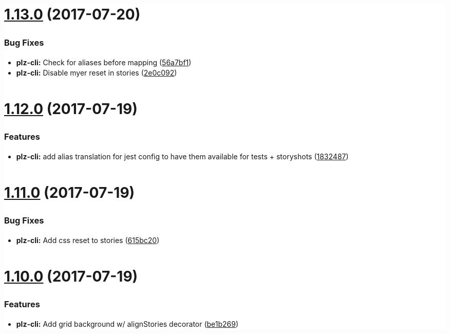 <a name="1.13.0"></a>
# [1.13.0](https://bitbucket.org/rexsoftware/heidi/compare/@rexlabs/plz-cli@1.9.0...@rexlabs/plz-cli@1.13.0) (2017-07-20)


### Bug Fixes

* **plz-cli:** Check for aliases before mapping ([56a7bf1](https://bitbucket.org/rexsoftware/heidi/commits/56a7bf1))
* **plz-cli:** Disable myer reset in stories ([2e0c092](https://bitbucket.org/rexsoftware/heidi/commits/2e0c092))




<a name="1.12.0"></a>
# [1.12.0](https://bitbucket.org/rexsoftware/heidi/compare/@rexlabs/plz-cli@1.9.0...@rexlabs/plz-cli@1.12.0) (2017-07-19)


### Features

* **plz-cli:** add alias translation for jest config to have them available for tests + storyshots ([1832487](https://bitbucket.org/rexsoftware/heidi/commits/1832487))




<a name="1.11.0"></a>
# [1.11.0](https://bitbucket.org/rexsoftware/heidi/compare/@rexlabs/plz-cli@1.9.0...@rexlabs/plz-cli@1.11.0) (2017-07-19)


### Bug Fixes

* **plz-cli:** Add css reset to stories ([615bc20](https://bitbucket.org/rexsoftware/heidi/commits/615bc20))




<a name="1.10.0"></a>
# [1.10.0](https://bitbucket.org/rexsoftware/heidi/compare/@rexlabs/plz-cli@1.9.0...@rexlabs/plz-cli@1.10.0) (2017-07-19)


### Features

* **plz-cli:** Add grid background w/ alignStories decorator ([be1b269](https://bitbucket.org/rexsoftware/heidi/commits/be1b269))
